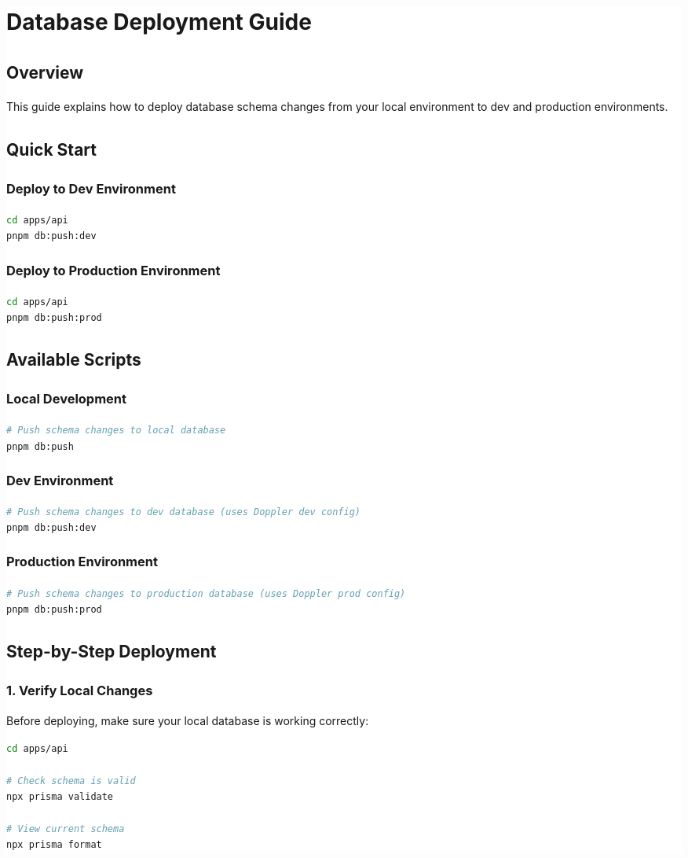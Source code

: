 # Database Deployment Guide

## Overview
This guide explains how to deploy database schema changes from your local environment to dev and production environments.

## Quick Start

### Deploy to Dev Environment
```bash
cd apps/api
pnpm db:push:dev
```

### Deploy to Production Environment
```bash
cd apps/api
pnpm db:push:prod
```

## Available Scripts

### Local Development
```bash
# Push schema changes to local database
pnpm db:push
```

### Dev Environment
```bash
# Push schema changes to dev database (uses Doppler dev config)
pnpm db:push:dev
```

### Production Environment
```bash
# Push schema changes to production database (uses Doppler prod config)
pnpm db:push:prod
```

## Step-by-Step Deployment

### 1. Verify Local Changes
Before deploying, make sure your local database is working correctly:

```bash
cd apps/api

# Check schema is valid
npx prisma validate

# View current schema
npx prisma format
```

